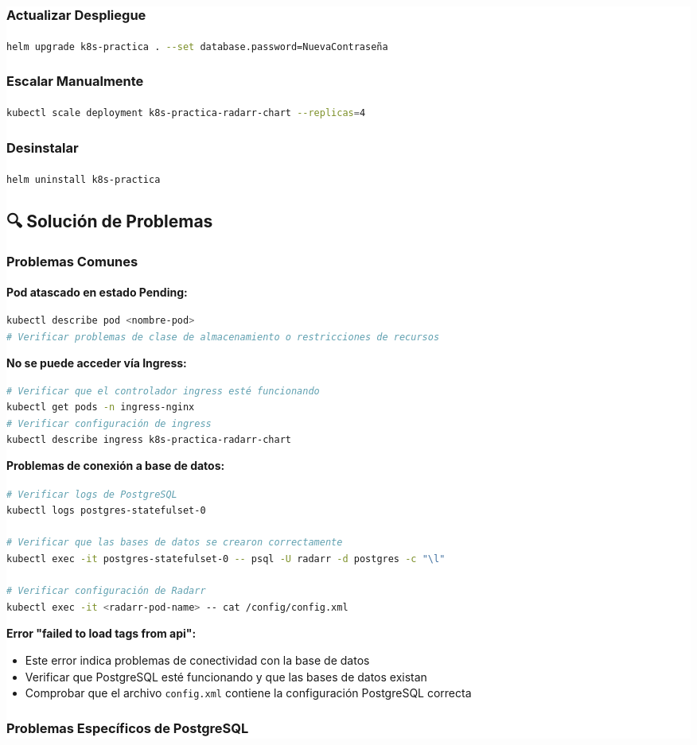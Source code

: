 ### Actualizar Despliegue

```bash
helm upgrade k8s-practica . --set database.password=NuevaContraseña
```

### Escalar Manualmente

```bash
kubectl scale deployment k8s-practica-radarr-chart --replicas=4
```

### Desinstalar

```bash
helm uninstall k8s-practica
```

## 🔍 Solución de Problemas

### Problemas Comunes

**Pod atascado en estado Pending:**
```bash
kubectl describe pod <nombre-pod>
# Verificar problemas de clase de almacenamiento o restricciones de recursos
```

**No se puede acceder vía Ingress:**
```bash
# Verificar que el controlador ingress esté funcionando
kubectl get pods -n ingress-nginx
# Verificar configuración de ingress
kubectl describe ingress k8s-practica-radarr-chart
```

**Problemas de conexión a base de datos:**
```bash
# Verificar logs de PostgreSQL
kubectl logs postgres-statefulset-0

# Verificar que las bases de datos se crearon correctamente
kubectl exec -it postgres-statefulset-0 -- psql -U radarr -d postgres -c "\l"

# Verificar configuración de Radarr
kubectl exec -it <radarr-pod-name> -- cat /config/config.xml
```

**Error "failed to load tags from api":**
- Este error indica problemas de conectividad con la base de datos
- Verificar que PostgreSQL esté funcionando y que las bases de datos existan
- Comprobar que el archivo `config.xml` contiene la configuración PostgreSQL correcta

### Problemas Específicos de PostgreSQL
